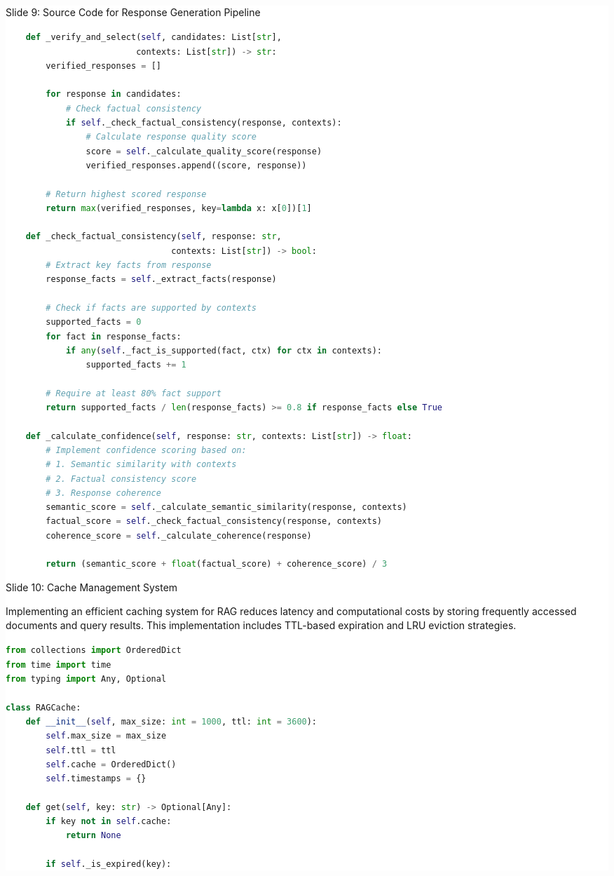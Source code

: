 Slide 9: Source Code for Response Generation Pipeline

```python
    def _verify_and_select(self, candidates: List[str], 
                          contexts: List[str]) -> str:
        verified_responses = []
        
        for response in candidates:
            # Check factual consistency
            if self._check_factual_consistency(response, contexts):
                # Calculate response quality score
                score = self._calculate_quality_score(response)
                verified_responses.append((score, response))
        
        # Return highest scored response
        return max(verified_responses, key=lambda x: x[0])[1]
    
    def _check_factual_consistency(self, response: str, 
                                 contexts: List[str]) -> bool:
        # Extract key facts from response
        response_facts = self._extract_facts(response)
        
        # Check if facts are supported by contexts
        supported_facts = 0
        for fact in response_facts:
            if any(self._fact_is_supported(fact, ctx) for ctx in contexts):
                supported_facts += 1
                
        # Require at least 80% fact support
        return supported_facts / len(response_facts) >= 0.8 if response_facts else True
    
    def _calculate_confidence(self, response: str, contexts: List[str]) -> float:
        # Implement confidence scoring based on:
        # 1. Semantic similarity with contexts
        # 2. Factual consistency score
        # 3. Response coherence
        semantic_score = self._calculate_semantic_similarity(response, contexts)
        factual_score = self._check_factual_consistency(response, contexts)
        coherence_score = self._calculate_coherence(response)
        
        return (semantic_score + float(factual_score) + coherence_score) / 3
```

Slide 10: Cache Management System

Implementing an efficient caching system for RAG reduces latency and computational costs by storing frequently accessed documents and query results. This implementation includes TTL-based expiration and LRU eviction strategies.

```python
from collections import OrderedDict
from time import time
from typing import Any, Optional

class RAGCache:
    def __init__(self, max_size: int = 1000, ttl: int = 3600):
        self.max_size = max_size
        self.ttl = ttl
        self.cache = OrderedDict()
        self.timestamps = {}
        
    def get(self, key: str) -> Optional[Any]:
        if key not in self.cache:
            return None
            
        if self._is_expired(key):
```
